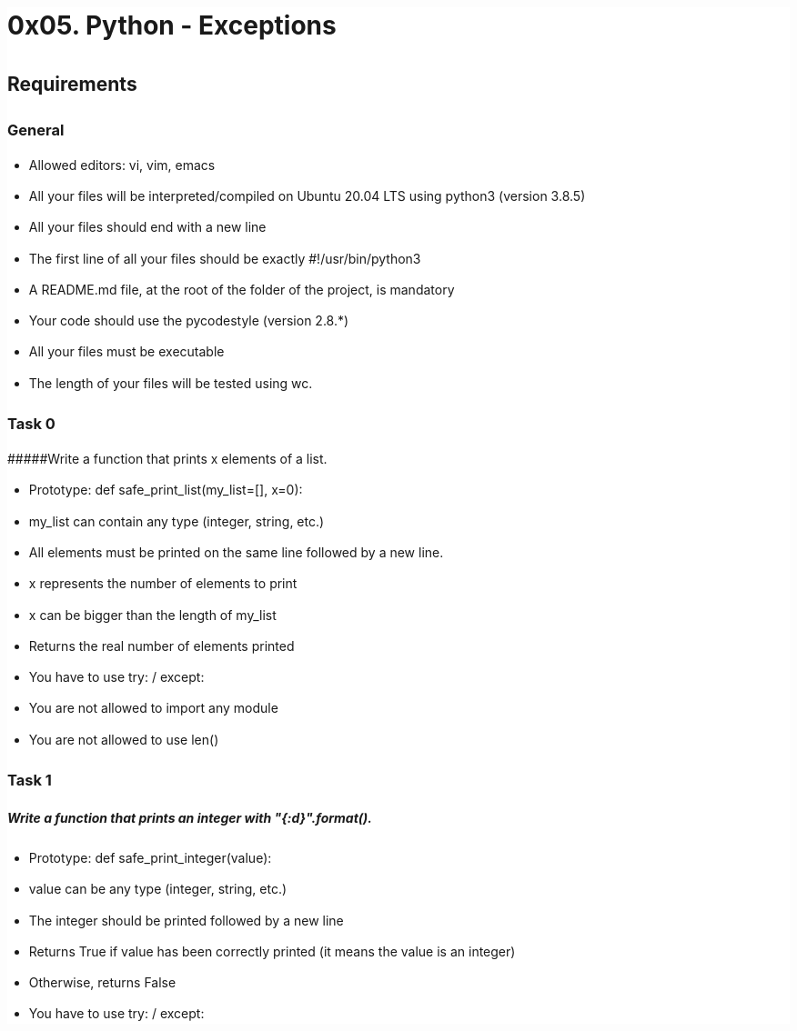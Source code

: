 # 0x05. Python - Exceptions

## Requirements

### General

* Allowed editors: vi, vim, emacs

* All your files will be interpreted/compiled on Ubuntu 20.04 LTS using python3 (version 3.8.5)

* All your files should end with a new line

* The first line of all your files should be exactly #!/usr/bin/python3

* A README.md file, at the root of the folder of the project, is mandatory

* Your code should use the pycodestyle (version 2.8.*)

* All your files must be executable

* The length of your files will be tested using wc.

### Task 0
#####Write a function that prints x elements of a list.

* Prototype: def safe_print_list(my_list=[], x=0):

* my_list can contain any type (integer, string, etc.)

* All elements must be printed on the same line followed by a new line.

* x represents the number of elements to print

* x can be bigger than the length of my_list

* Returns the real number of elements printed

* You have to use try: / except:

* You are not allowed to import any module

* You are not allowed to use len()


### Task 1
##### Write a function that prints an integer with "{:d}".format().
* Prototype: def safe_print_integer(value):

* value can be any type (integer, string, etc.)

* The integer should be printed followed by a new line

* Returns True if value has been correctly printed (it means the value is an integer)

* Otherwise, returns False

* You have to use try: / except:
